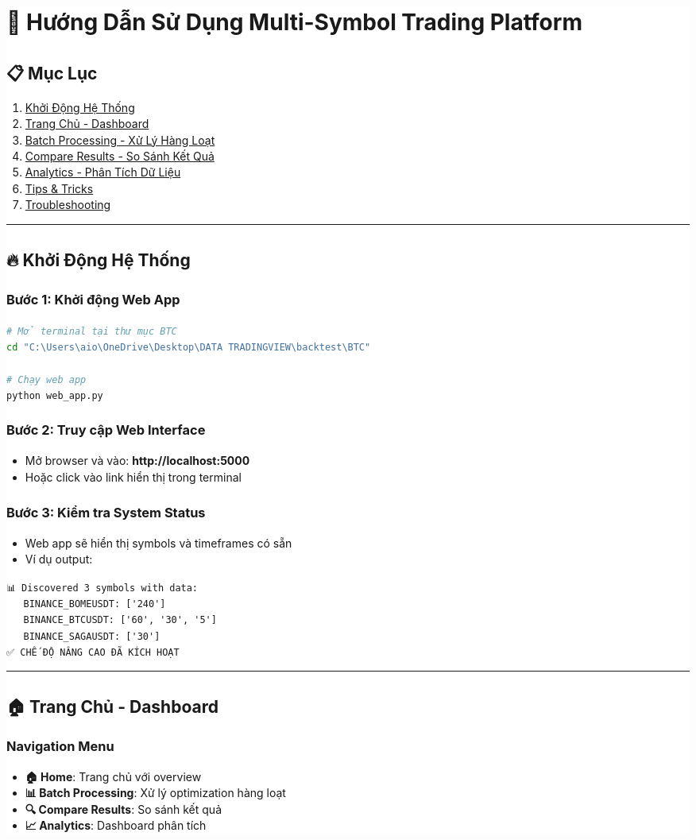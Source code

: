 # 🚀 Hướng Dẫn Sử Dụng Multi-Symbol Trading Platform

## 📋 Mục Lục
1. [Khởi Động Hệ Thống](#khởi-động-hệ-thống)
2. [Trang Chủ - Dashboard](#trang-chủ---dashboard)
3. [Batch Processing - Xử Lý Hàng Loạt](#batch-processing---xử-lý-hàng-loạt)
4. [Compare Results - So Sánh Kết Quả](#compare-results---so-sánh-kết-quả)
5. [Analytics - Phân Tích Dữ Liệu](#analytics---phân-tích-dữ-liệu)
6. [Tips & Tricks](#tips--tricks)
7. [Troubleshooting](#troubleshooting)

---

## 🔥 Khởi Động Hệ Thống

### Bước 1: Khởi động Web App
```bash
# Mở terminal tại thư mục BTC
cd "C:\Users\aio\OneDrive\Desktop\DATA TRADINGVIEW\backtest\BTC"

# Chạy web app
python web_app.py
```

### Bước 2: Truy cập Web Interface
- Mở browser và vào: **http://localhost:5000**
- Hoặc click vào link hiển thị trong terminal

### Bước 3: Kiểm tra System Status
- Web app sẽ hiển thị symbols và timeframes có sẵn
- Ví dụ output:
```
📊 Discovered 3 symbols with data:
   BINANCE_BOMEUSDT: ['240']
   BINANCE_BTCUSDT: ['60', '30', '5'] 
   BINANCE_SAGAUSDT: ['30']
✅ CHẾ ĐỘ NÂNG CAO ĐÃ KÍCH HOẠT
```

---

## 🏠 Trang Chủ - Dashboard

### Navigation Menu
- **🏠 Home**: Trang chủ với overview
- **📊 Batch Processing**: Xử lý optimization hàng loạt
- **🔍 Compare Results**: So sánh kết quả
- **📈 Analytics**: Dashboard phân tích
